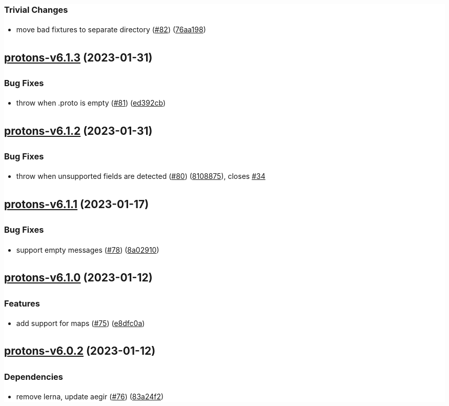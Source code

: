 
### Trivial Changes

* move bad fixtures to separate directory ([#82](https://github.com/ipfs/protons/issues/82)) ([76aa198](https://github.com/ipfs/protons/commit/76aa19882cd9fb4fa918dda6701b1f7b4ad740a4))

## [protons-v6.1.3](https://github.com/ipfs/protons/compare/protons-v6.1.2...protons-v6.1.3) (2023-01-31)


### Bug Fixes

* throw when .proto is empty ([#81](https://github.com/ipfs/protons/issues/81)) ([ed392cb](https://github.com/ipfs/protons/commit/ed392cb84847fe0be8b96c582eaca0d99d4a40d1))

## [protons-v6.1.2](https://github.com/ipfs/protons/compare/protons-v6.1.1...protons-v6.1.2) (2023-01-31)


### Bug Fixes

* throw when unsupported fields are detected ([#80](https://github.com/ipfs/protons/issues/80)) ([8108875](https://github.com/ipfs/protons/commit/81088755804629e68a0a51d3e4037e58253134fc)), closes [#34](https://github.com/ipfs/protons/issues/34)

## [protons-v6.1.1](https://github.com/ipfs/protons/compare/protons-v6.1.0...protons-v6.1.1) (2023-01-17)


### Bug Fixes

* support empty messages ([#78](https://github.com/ipfs/protons/issues/78)) ([8a02910](https://github.com/ipfs/protons/commit/8a0291096c6b9aab9050bf8b35958015d99e9470))

## [protons-v6.1.0](https://github.com/ipfs/protons/compare/protons-v6.0.2...protons-v6.1.0) (2023-01-12)


### Features

* add support for maps ([#75](https://github.com/ipfs/protons/issues/75)) ([e8dfc0a](https://github.com/ipfs/protons/commit/e8dfc0a6a7700225e2cf9c6d2e82d17979da1549))

## [protons-v6.0.2](https://github.com/ipfs/protons/compare/protons-v6.0.1...protons-v6.0.2) (2023-01-12)


### Dependencies

* remove lerna, update aegir ([#76](https://github.com/ipfs/protons/issues/76)) ([83a24f2](https://github.com/ipfs/protons/commit/83a24f2a924704bd4a356b6f8a3195245d8b1062))
